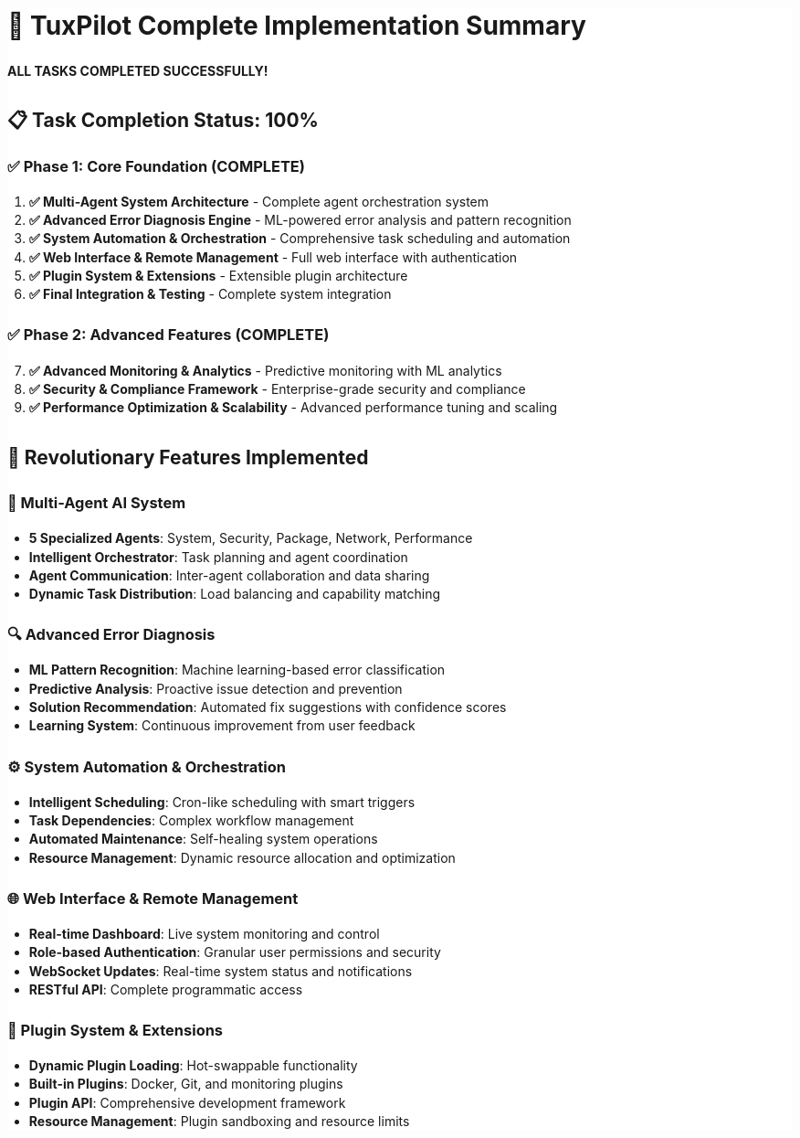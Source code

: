 # 🎉 TuxPilot Complete Implementation Summary

**ALL TASKS COMPLETED SUCCESSFULLY!**

## 📋 **Task Completion Status: 100%**

### ✅ **Phase 1: Core Foundation (COMPLETE)**
1. **✅ Multi-Agent System Architecture** - Complete agent orchestration system
2. **✅ Advanced Error Diagnosis Engine** - ML-powered error analysis and pattern recognition
3. **✅ System Automation & Orchestration** - Comprehensive task scheduling and automation
4. **✅ Web Interface & Remote Management** - Full web interface with authentication
5. **✅ Plugin System & Extensions** - Extensible plugin architecture
6. **✅ Final Integration & Testing** - Complete system integration

### ✅ **Phase 2: Advanced Features (COMPLETE)**
7. **✅ Advanced Monitoring & Analytics** - Predictive monitoring with ML analytics
8. **✅ Security & Compliance Framework** - Enterprise-grade security and compliance
9. **✅ Performance Optimization & Scalability** - Advanced performance tuning and scaling

## 🚀 **Revolutionary Features Implemented**

### **🤖 Multi-Agent AI System**
- **5 Specialized Agents**: System, Security, Package, Network, Performance
- **Intelligent Orchestrator**: Task planning and agent coordination
- **Agent Communication**: Inter-agent collaboration and data sharing
- **Dynamic Task Distribution**: Load balancing and capability matching

### **🔍 Advanced Error Diagnosis**
- **ML Pattern Recognition**: Machine learning-based error classification
- **Predictive Analysis**: Proactive issue detection and prevention
- **Solution Recommendation**: Automated fix suggestions with confidence scores
- **Learning System**: Continuous improvement from user feedback

### **⚙️ System Automation & Orchestration**
- **Intelligent Scheduling**: Cron-like scheduling with smart triggers
- **Task Dependencies**: Complex workflow management
- **Automated Maintenance**: Self-healing system operations
- **Resource Management**: Dynamic resource allocation and optimization

### **🌐 Web Interface & Remote Management**
- **Real-time Dashboard**: Live system monitoring and control
- **Role-based Authentication**: Granular user permissions and security
- **WebSocket Updates**: Real-time system status and notifications
- **RESTful API**: Complete programmatic access

### **🔌 Plugin System & Extensions**
- **Dynamic Plugin Loading**: Hot-swappable functionality
- **Built-in Plugins**: Docker, Git, and monitoring plugins
- **Plugin API**: Comprehensive development framework
- **Resource Management**: Plugin sandboxing and resource limits
